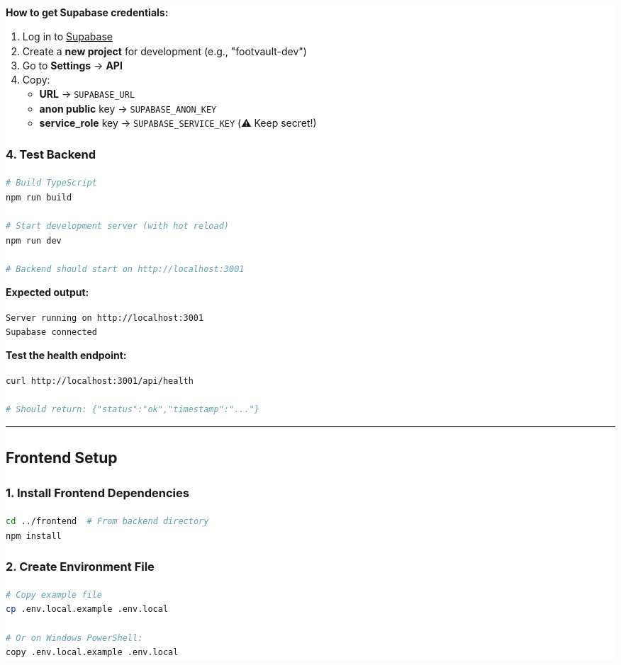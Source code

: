 **How to get Supabase credentials:**

1. Log in to [Supabase](https://supabase.com/)
2. Create a **new project** for development (e.g., "footvault-dev")
3. Go to **Settings** → **API**
4. Copy:
   - **URL** → `SUPABASE_URL`
   - **anon public** key → `SUPABASE_ANON_KEY`
   - **service_role** key → `SUPABASE_SERVICE_KEY` (⚠️ Keep secret!)

### 4. Test Backend

```bash
# Build TypeScript
npm run build

# Start development server (with hot reload)
npm run dev

# Backend should start on http://localhost:3001
```

**Expected output:**
```
Server running on http://localhost:3001
Supabase connected
```

**Test the health endpoint:**
```bash
curl http://localhost:3001/api/health

# Should return: {"status":"ok","timestamp":"..."}
```

---

## Frontend Setup

### 1. Install Frontend Dependencies

```bash
cd ../frontend  # From backend directory
npm install
```

### 2. Create Environment File

```bash
# Copy example file
cp .env.local.example .env.local

# Or on Windows PowerShell:
copy .env.local.example .env.local
```
